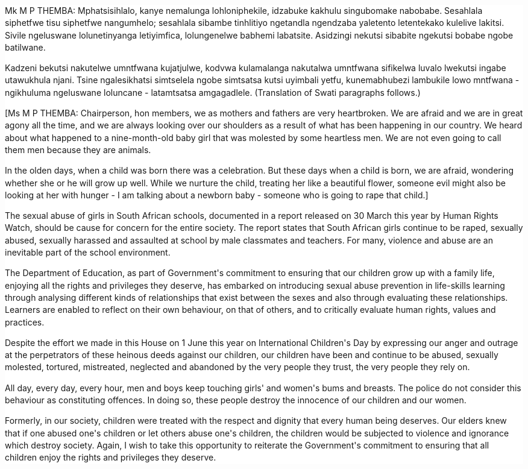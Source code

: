 Mk M P THEMBA:  Mphatsisihlalo,  kanye  nemalunga  lohloniphekile,  idzabuke
kakhulu   singubomake   nabobabe.   Sesahlala   siphetfwe   tisu   siphetfwe
nangumhelo;  sesahlala  sibambe  tinhlitiyo  ngetandla  ngendzaba  yaletento
letentekako kulelive lakitsi. Sivile ngeluswane lolunetinyanga  letiyimfica,
lolungenelwe babhemi labatsite. Asidzingi nekutsi sibabite  ngekutsi  bobabe
ngobe batilwane.

Kadzeni  bekutsi  nakutelwe   umntfwana   kujatjulwe,   kodvwa   kulamalanga
nakutalwa umntfwana  sifikelwa  luvalo  lwekutsi  ingabe  utawukhula  njani.
Tsine  ngalesikhatsi  simtselela  ngobe  simtsatsa  kutsi  uyimbali   yetfu,
kunemabhubezi lambukile lowo mntfwana - ngikhuluma  ngeluswane  loluncane  -
latamtsatsa amgagadlele. (Translation of Swati paragraphs follows.)

[Ms M P THEMBA: Chairperson, hon members, we  as  mothers  and  fathers  are
very heartbroken. We are afraid and we are in great agony all the time,  and
we are always looking over our shoulders  as  a  result  of  what  has  been
happening in our country. We heard about what happened to  a  nine-month-old
baby girl that was molested by some heartless men. We are not even going  to
call them men because they are animals.

In the olden days, when a child was born there was a celebration. But  these
days when a child is born, we are afraid, wondering whether she or  he  will
grow up well. While we nurture the child,  treating  her  like  a  beautiful
flower, someone evil might also be  looking  at  her  with  hunger  -  I  am
talking about a newborn baby - someone who is going to rape that child.]

The sexual abuse of girls in South African schools, documented in  a  report
released on 30 March this year by Human Rights Watch, should  be  cause  for
concern for the entire society. The report states that South  African  girls
continue to be raped, sexually abused, sexually harassed  and  assaulted  at
school by male classmates and teachers. For many, violence and abuse are  an
inevitable part of the school environment.

The Department of Education, as part of Government's commitment to  ensuring
that our children grow up with a family life, enjoying all  the  rights  and
privileges  they  deserve,  has  embarked  on   introducing   sexual   abuse
prevention in life-skills learning  through  analysing  different  kinds  of
relationships that exist between  the  sexes  and  also  through  evaluating
these  relationships.  Learners  are  enabled  to  reflect  on   their   own
behaviour, on that of others,  and  to  critically  evaluate  human  rights,
values and practices.

Despite  the  effort  we  made  in  this  House  on  1  June  this  year  on
International Children's Day by expressing our  anger  and  outrage  at  the
perpetrators of these heinous deeds against our children, our children  have
been and continue to be abused,  sexually  molested,  tortured,  mistreated,
neglected and abandoned by the very people they trust, the very people  they
rely on.

All day, every day, every hour,  men  and  boys  keep  touching  girls'  and
women's bums and breasts. The police  do  not  consider  this  behaviour  as
constituting offences. In doing so, these people destroy  the  innocence  of
our children and our women.

Formerly, in our  society,  children  were  treated  with  the  respect  and
dignity that every human being deserves. Our elders knew that if one  abused
one's children or let others abuse one's children,  the  children  would  be
subjected to violence and ignorance which destroy society. Again, I wish  to
take this opportunity to reiterate the Government's commitment  to  ensuring
that all children enjoy the rights and privileges they deserve.
